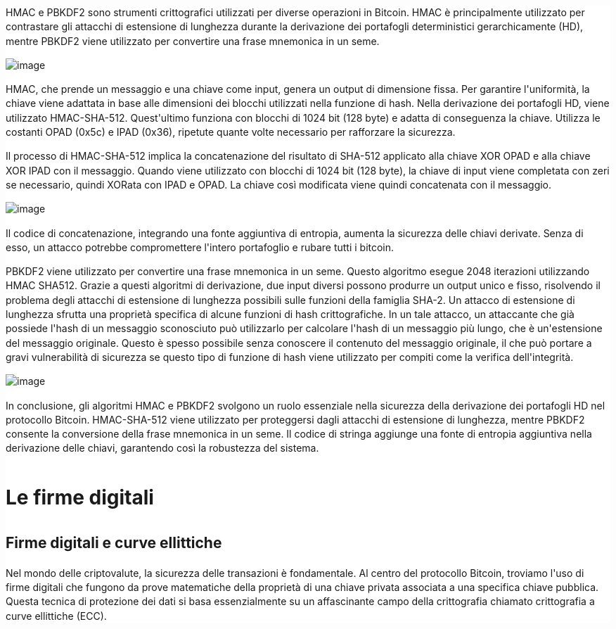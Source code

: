 HMAC e PBKDF2 sono strumenti crittografici utilizzati per diverse operazioni in Bitcoin. HMAC è principalmente utilizzato per contrastare gli attacchi di estensione di lunghezza durante la derivazione dei portafogli deterministici gerarchicamente (HD), mentre PBKDF2 viene utilizzato per convertire una frase mnemonica in un seme.

![image](assets/image/section1/14.JPG)

HMAC, che prende un messaggio e una chiave come input, genera un output di dimensione fissa. Per garantire l'uniformità, la chiave viene adattata in base alle dimensioni dei blocchi utilizzati nella funzione di hash. Nella derivazione dei portafogli HD, viene utilizzato HMAC-SHA-512. Quest'ultimo funziona con blocchi di 1024 bit (128 byte) e adatta di conseguenza la chiave. Utilizza le costanti OPAD (0x5c) e IPAD (0x36), ripetute quante volte necessario per rafforzare la sicurezza.

Il processo di HMAC-SHA-512 implica la concatenazione del risultato di SHA-512 applicato alla chiave XOR OPAD e alla chiave XOR IPAD con il messaggio. Quando viene utilizzato con blocchi di 1024 bit (128 byte), la chiave di input viene completata con zeri se necessario, quindi XORata con IPAD e OPAD. La chiave così modificata viene quindi concatenata con il messaggio.

![image](assets/image/section1/15.JPG)

Il codice di concatenazione, integrando una fonte aggiuntiva di entropia, aumenta la sicurezza delle chiavi derivate. Senza di esso, un attacco potrebbe compromettere l'intero portafoglio e rubare tutti i bitcoin.

PBKDF2 viene utilizzato per convertire una frase mnemonica in un seme. Questo algoritmo esegue 2048 iterazioni utilizzando HMAC SHA512. Grazie a questi algoritmi di derivazione, due input diversi possono produrre un output unico e fisso, risolvendo il problema degli attacchi di estensione di lunghezza possibili sulle funzioni della famiglia SHA-2. Un attacco di estensione di lunghezza sfrutta una proprietà specifica di alcune funzioni di hash crittografiche. In un tale attacco, un attaccante che già possiede l'hash di un messaggio sconosciuto può utilizzarlo per calcolare l'hash di un messaggio più lungo, che è un'estensione del messaggio originale. Questo è spesso possibile senza conoscere il contenuto del messaggio originale, il che può portare a gravi vulnerabilità di sicurezza se questo tipo di funzione di hash viene utilizzato per compiti come la verifica dell'integrità.

![image](assets/image/section1/16.JPG)

In conclusione, gli algoritmi HMAC e PBKDF2 svolgono un ruolo essenziale nella sicurezza della derivazione dei portafogli HD nel protocollo Bitcoin. HMAC-SHA-512 viene utilizzato per proteggersi dagli attacchi di estensione di lunghezza, mentre PBKDF2 consente la conversione della frase mnemonica in un seme. Il codice di stringa aggiunge una fonte di entropia aggiuntiva nella derivazione delle chiavi, garantendo così la robustezza del sistema.

# Le firme digitali

## Firme digitali e curve ellittiche

Nel mondo delle criptovalute, la sicurezza delle transazioni è fondamentale. Al centro del protocollo Bitcoin, troviamo l'uso di firme digitali che fungono da prove matematiche della proprietà di una chiave privata associata a una specifica chiave pubblica. Questa tecnica di protezione dei dati si basa essenzialmente su un affascinante campo della crittografia chiamato crittografia a curve ellittiche (ECC).
